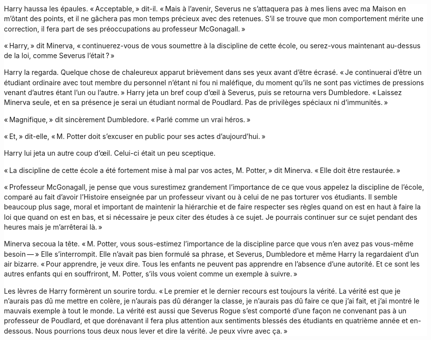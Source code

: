 Harry haussa les épaules. « Acceptable, » dit-il. « Mais à l’avenir,
Severus ne s’attaquera pas à mes liens avec ma Maison en m’ôtant des
points, et il ne gâchera pas mon temps précieux avec des retenues. S’il
se trouve que mon comportement mérite une correction, il fera part de
ses préoccupations au professeur McGonagall. »

« Harry, » dit Minerva, « continuerez-vous de vous soumettre à la
discipline de cette école, ou serez-vous maintenant au-dessus de la loi,
comme Severus l’était ? »

Harry la regarda. Quelque chose de chaleureux apparut brièvement dans
ses yeux avant d’être écrasé. « Je continuerai d’être un étudiant
ordinaire avec tout membre du personnel n’étant ni fou ni maléfique, du
moment qu’ils ne sont pas victimes de pressions venant d’autres étant
l’un ou l’autre. » Harry jeta un bref coup d’œil à Severus, puis se
retourna vers Dumbledore. « Laissez Minerva seule, et en sa présence je
serai un étudiant normal de Poudlard. Pas de privilèges spéciaux ni
d’immunités. »

« Magnifique, » dit sincèrement Dumbledore. « Parlé comme un vrai héros. »

« Et, » dit-elle, « M. Potter doit s’excuser en public pour ses actes
d’aujourd’hui. »

Harry lui jeta un autre coup d’œil. Celui-ci était un peu sceptique.

« La discipline de cette école a été fortement mise à mal par vos actes,
M. Potter, » dit Minerva. « Elle doit être restaurée. »

« Professeur McGonagall, je pense que vous surestimez grandement
l’importance de ce que vous appelez la discipline de l’école, comparé au
fait d’avoir l’Histoire enseignée par un professeur vivant ou à celui de
ne pas torturer vos étudiants. Il semble beaucoup plus sage, moral et
important de maintenir la hiérarchie et de faire respecter ses règles
quand on est en haut à faire la loi que quand on est en bas, et si
nécessaire je peux citer des études à ce sujet. Je pourrais continuer
sur ce sujet pendant des heures mais je m’arrêterai là. »

Minerva secoua la tête. « M. Potter, vous sous-estimez l’importance de la
discipline parce que vous n’en avez pas vous-même besoin — » Elle
s’interrompit. Elle n’avait pas bien formulé sa phrase, et Severus,
Dumbledore et même Harry la regardaient d’un air bizarre. « Pour
apprendre, je veux dire. Tous les enfants ne peuvent pas apprendre en
l’absence d’une autorité. Et ce sont les autres enfants qui en
souffriront, M. Potter, s’ils vous voient comme un exemple à suivre. »

Les lèvres de Harry formèrent un sourire tordu. « Le premier et le
dernier recours est toujours la vérité. La vérité est que je n’aurais
pas dû me mettre en colère, je n’aurais pas dû déranger la classe, je
n’aurais pas dû faire ce que j’ai fait, et j’ai montré le mauvais
exemple à tout le monde. La vérité est aussi que Severus Rogue s’est
comporté d’une façon ne convenant pas à un professeur de Poudlard, et
que dorénavant il fera plus attention aux sentiments blessés des
étudiants en quatrième année et en-dessous. Nous pourrions tous deux
nous lever et dire la vérité. Je peux vivre avec ça. »
